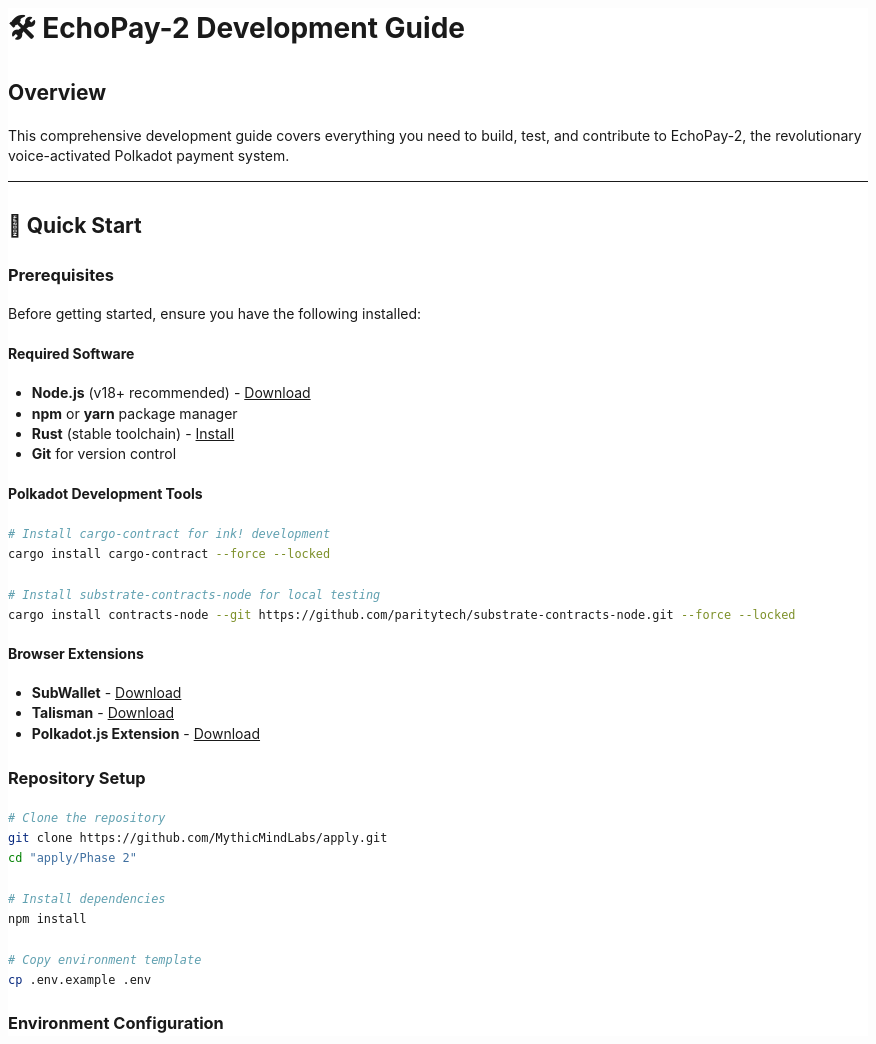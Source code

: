 # 🛠️ EchoPay-2 Development Guide

## Overview

This comprehensive development guide covers everything you need to build, test, and contribute to EchoPay-2, the revolutionary voice-activated Polkadot payment system.

---

## 🚀 Quick Start

### Prerequisites

Before getting started, ensure you have the following installed:

#### Required Software
- **Node.js** (v18+ recommended) - [Download](https://nodejs.org/)
- **npm** or **yarn** package manager
- **Rust** (stable toolchain) - [Install](https://rustup.rs/)
- **Git** for version control

#### Polkadot Development Tools
```bash
# Install cargo-contract for ink! development
cargo install cargo-contract --force --locked

# Install substrate-contracts-node for local testing
cargo install contracts-node --git https://github.com/paritytech/substrate-contracts-node.git --force --locked
```

#### Browser Extensions
- **SubWallet** - [Download](https://subwallet.app/)
- **Talisman** - [Download](https://talisman.xyz/)
- **Polkadot.js Extension** - [Download](https://polkadot.js.org/extension/)

### Repository Setup

```bash
# Clone the repository
git clone https://github.com/MythicMindLabs/apply.git
cd "apply/Phase 2"

# Install dependencies
npm install

# Copy environment template
cp .env.example .env
```

### Environment Configuration
